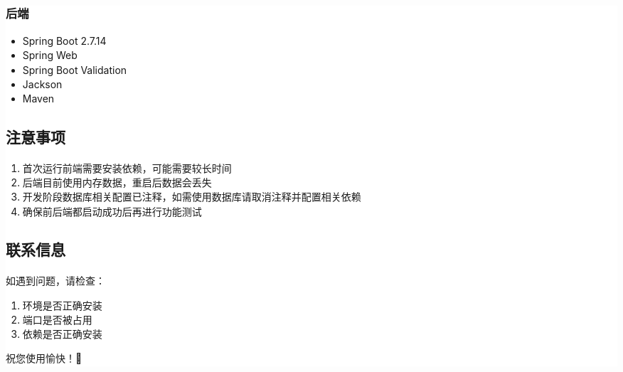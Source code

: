 ### 后端
- Spring Boot 2.7.14
- Spring Web
- Spring Boot Validation
- Jackson
- Maven

## 注意事项

1. 首次运行前端需要安装依赖，可能需要较长时间
2. 后端目前使用内存数据，重启后数据会丢失
3. 开发阶段数据库相关配置已注释，如需使用数据库请取消注释并配置相关依赖
4. 确保前后端都启动成功后再进行功能测试

## 联系信息

如遇到问题，请检查：
1. 环境是否正确安装
2. 端口是否被占用
3. 依赖是否正确安装

祝您使用愉快！🎵 